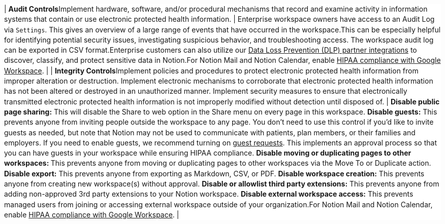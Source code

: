 | **Audit Controls**Implement hardware, software, and/or procedural mechanisms that record and examine activity in information systems that contain or use electronic protected health information.                                                                                                                                                                                                                                                                                          | Enterprise workspace owners have access to an Audit Log via `Settings`. This gives an overview of a large range of events that have occurred in the workspace.This can be especially helpful for identifying potential security issues, investigating suspicious behavior, and troubleshooting access. The workspace audit log can be exported in CSV format.Enterprise customers can also utilize our [Data Loss Prevention (DLP) partner integrations](https://www.notion.com/help/add-security-and-compliance-integrations) to discover, classify, and protect sensitive data in Notion.For Notion Mail and Notion Calendar, enable [HIPAA compliance with Google Workspace](https://support.google.com/a/answer/3407054).                                                                                                                                                                                                                                                                                                                                                                                                                                                                                                                                                                                                                                                                                                                                                                                                                                                                                                                                                                                                                       |
| **Integrity Controls**Implement policies and procedures to protect electronic protected health information from improper alteration or destruction. Implement electronic mechanisms to corroborate that electronic protected health information has not been altered or destroyed in an unauthorized manner. Implement security measures to ensure that electronically transmitted electronic protected health information is not improperly modified without detection until disposed of. | **Disable public page sharing:** This will disable the Share to web option in the Share menu on every page in this workspace. **Disable guests:** This prevents anyone from inviting people outside the workspace to any page. You don’t need to use this control if you’d like to invite guests as needed, but note that Notion may not be used to communicate with patients, plan members, or their families and employers. If you need to enable guests, we recommend turning on [guest requests](https://www.notion.com/help/add-members-admins-guests-and-groups#guests). This implements an approval process so that you can have guests in your workspace while ensuring HIPAA compliance. **Disable moving or duplicating pages to other workspaces:&#x20;**&#x54;his prevents anyone from moving or duplicating pages to other workspaces via the Move To or Duplicate action. **Disable export:** This prevents anyone from exporting as Markdown, CSV, or PDF. **Disable workspace creation:** This prevents anyone from creating new workspace(s) without approval. **Disable or allowlist third party extensions:** This prevents anyone from adding non-approved 3rd party extensions to your Notion workspace. **Disable external workspace access:** This prevents managed users from joining or accessing external workspace outside of your organization.For Notion Mail and Notion Calendar, enable [HIPAA compliance with Google Workspace](https://support.google.com/a/answer/3407054).                                                                                                                                                                                                                                       |